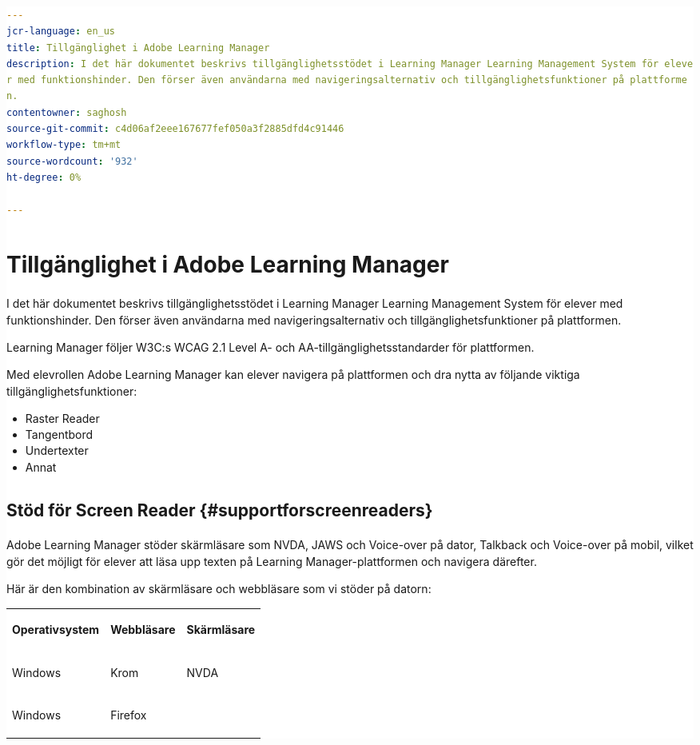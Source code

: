 ```yaml
---
jcr-language: en_us
title: Tillgänglighet i Adobe Learning Manager
description: I det här dokumentet beskrivs tillgänglighetsstödet i Learning Manager Learning Management System för elever med funktionshinder. Den förser även användarna med navigeringsalternativ och tillgänglighetsfunktioner på plattformen.
contentowner: saghosh
source-git-commit: c4d06af2eee167677fef050a3f2885dfd4c91446
workflow-type: tm+mt
source-wordcount: '932'
ht-degree: 0%

---
```



# Tillgänglighet i Adobe Learning Manager

I det här dokumentet beskrivs tillgänglighetsstödet i Learning Manager Learning Management System för elever med funktionshinder. Den förser även användarna med navigeringsalternativ och tillgänglighetsfunktioner på plattformen.

Learning Manager följer W3C:s WCAG 2.1 Level A- och AA-tillgänglighetsstandarder för plattformen.

Med elevrollen Adobe Learning Manager kan elever navigera på plattformen och dra nytta av följande viktiga tillgänglighetsfunktioner:

* Raster Reader
* Tangentbord
* Undertexter
* Annat

## Stöd för Screen Reader {#supportforscreenreaders}

Adobe Learning Manager stöder skärmläsare som NVDA, JAWS och Voice-over på dator, Talkback och Voice-over på mobil, vilket gör det möjligt för elever att läsa upp texten på Learning Manager-plattformen och navigera därefter.

Här är den kombination av skärmläsare och webbläsare som vi stöder på datorn:

<table>
 <tbody>
  <tr>
   <td>
    <p style="text-align: left;"><b>Operativsystem</b></p></td>
   <td>
    <p style="text-align: left;"><b>Webbläsare</b></p></td>
   <td>
    <p style="text-align: left;"><b>Skärmläsare</b></p></td>
  </tr>
  <tr>
   <td>
    <p>Windows</p></td>
   <td>
    <p>Krom</p></td>
   <td>
    <p>NVDA</p></td>
  </tr>
  <tr>
   <td>
    <p>Windows</p></td>
   <td>
    <p>Firefox</p></td>
   <td>